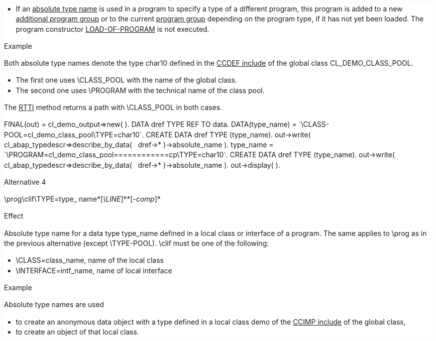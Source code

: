 -   If an [absolute type name](https://help.sap.com/doc/abapdocu_latest_index_htm/latest/en-US/abenabsolute_typename_glosry.htm "Glossary Entry") is used in a program to specify a type of a different program, this program is added to a new [additional program group](https://help.sap.com/doc/abapdocu_latest_index_htm/latest/en-US/abenadditional_prog_group_glosry.htm "Glossary Entry") or to the current [program group](https://help.sap.com/doc/abapdocu_latest_index_htm/latest/en-US/abenprogram_group_glosry.htm "Glossary Entry") depending on the program type, if it has not yet been loaded. The program constructor [LOAD-OF-PROGRAM](https://help.sap.com/doc/abapdocu_latest_index_htm/latest/en-US/abapload-of-program.htm) is not executed.

Example

Both absolute type names denote the type char10 defined in the [CCDEF include](https://help.sap.com/doc/abapdocu_latest_index_htm/latest/en-US/abenccdef_glosry.htm "Glossary Entry") of the global class CL\_DEMO\_CLASS\_POOL.

-   The first one uses \\CLASS\_POOL with the name of the global class.
-   The second one uses \\PROGRAM with the technical name of the class pool.

The [RTTI](https://help.sap.com/doc/abapdocu_latest_index_htm/latest/en-US/abenrun_time_type_identific_glosry.htm "Glossary Entry") method returns a path with \\CLASS\_POOL in both cases.

FINAL(out) = cl\_demo\_output=>new( ).
DATA dref TYPE REF TO data.
DATA(type\_name) = \`\\CLASS-POOL=cl\_demo\_class\_pool\\TYPE=char10\`.
CREATE DATA dref TYPE (type\_name).
out->write(
cl\_abap\_typedescr=>describe\_by\_data(
  dref->\* )->absolute\_name ).
type\_name = \`\\PROGRAM=cl\_demo\_class\_pool============cp\\TYPE=char10\`.
CREATE DATA dref TYPE (type\_name).
out->write(
cl\_abap\_typedescr=>describe\_by\_data(
  dref->\* )->absolute\_name ).
out->display( ).

Alternative 4   

\\prog\\clif\\TYPE=type\_ name*\[*\\LINE*\]**\[*\-comp*\]*

Effect

Absolute type name for a data type type\_name defined in a local class or interface of a program. The same applies to \\prog as in the previous alternative (except \\TYPE-POOL). \\clif must be one of the following:

-   \\CLASS=class\_name, name of the local class
-   \\INTERFACE=intf\_name, name of local interface

Example

Absolute type names are used

-   to create an anonymous data object with a type defined in a local class demo of the [CCIMP include](https://help.sap.com/doc/abapdocu_latest_index_htm/latest/en-US/abenccimp_glosry.htm "Glossary Entry") of the global class,
-   to create an object of that local class.
